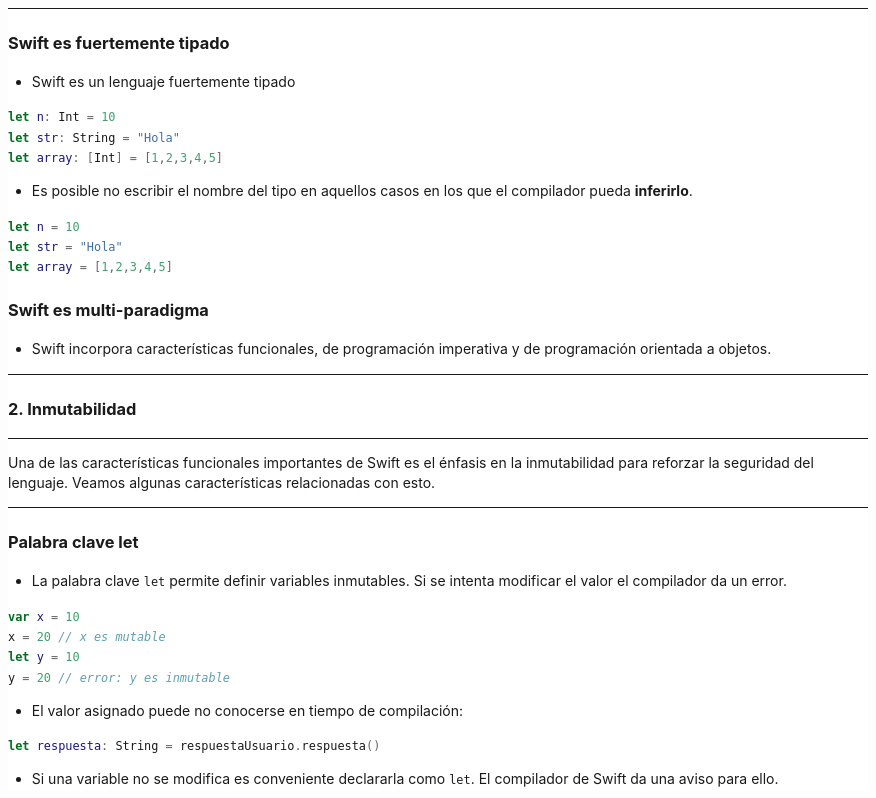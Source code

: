 ----

### Swift es fuertemente tipado

- Swift es un lenguaje fuertemente tipado

```swift
let n: Int = 10
let str: String = "Hola"
let array: [Int] = [1,2,3,4,5]
```

- Es posible no escribir el nombre del tipo en aquellos casos en los
  que el compilador pueda **inferirlo**.

```swift
let n = 10
let str = "Hola"
let array = [1,2,3,4,5]
```

### Swift es multi-paradigma

- Swift incorpora características funcionales, de programación
  imperativa y de programación orientada a objetos.


----
### 2. Inmutabilidad
---

Una de las características funcionales importantes de Swift es el
énfasis en la inmutabilidad para reforzar la seguridad del
lenguaje. Veamos algunas características relacionadas con esto.

---

### Palabra clave let

- La palabra clave `let` permite definir variables inmutables. Si se intenta
  modificar el valor el compilador da un error.
  
```swift
var x = 10
x = 20 // x es mutable
let y = 10
y = 20 // error: y es inmutable
```
  
- El valor asignado puede no conocerse en tiempo de compilación:

```swift
let respuesta: String = respuestaUsuario.respuesta()
```

- Si una variable no se modifica es conveniente declararla como
  `let`. El compilador de Swift da una aviso para ello.
